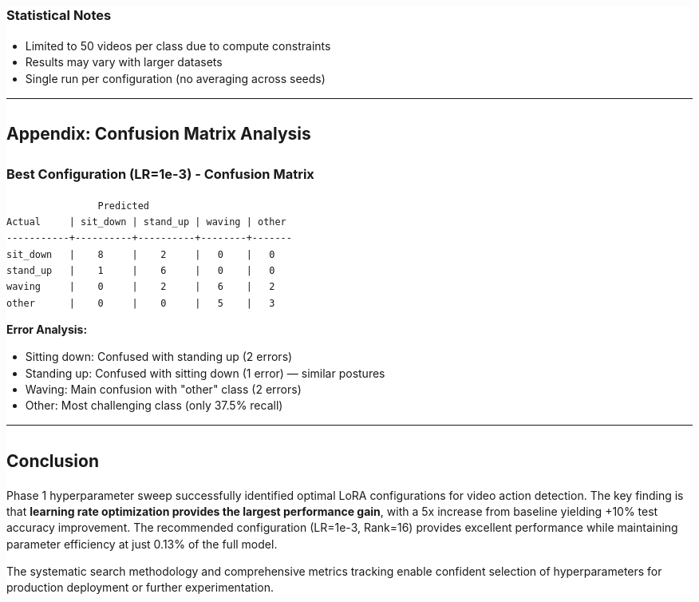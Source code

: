 ### Statistical Notes

- Limited to 50 videos per class due to compute constraints
- Results may vary with larger datasets
- Single run per configuration (no averaging across seeds)

---

## Appendix: Confusion Matrix Analysis

### Best Configuration (LR=1e-3) - Confusion Matrix

```
                Predicted
Actual     | sit_down | stand_up | waving | other
-----------+----------+----------+--------+-------
sit_down   |    8     |    2     |   0    |   0
stand_up   |    1     |    6     |   0    |   0
waving     |    0     |    2     |   6    |   2
other      |    0     |    0     |   5    |   3
```

**Error Analysis:**
- Sitting down: Confused with standing up (2 errors)
- Standing up: Confused with sitting down (1 error) — similar postures
- Waving: Main confusion with "other" class (2 errors)
- Other: Most challenging class (only 37.5% recall)

---

## Conclusion

Phase 1 hyperparameter sweep successfully identified optimal LoRA configurations for video action detection. The key finding is that **learning rate optimization provides the largest performance gain**, with a 5x increase from baseline yielding +10% test accuracy improvement. The recommended configuration (LR=1e-3, Rank=16) provides excellent performance while maintaining parameter efficiency at just 0.13% of the full model.

The systematic search methodology and comprehensive metrics tracking enable confident selection of hyperparameters for production deployment or further experimentation.
